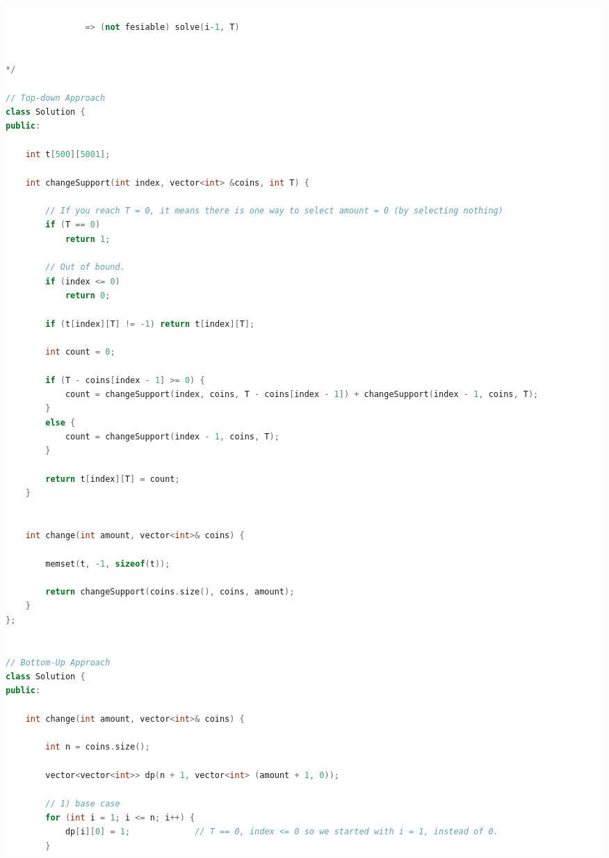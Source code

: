 ```cpp

                => (not fesiable) solve(i-1, T)


*/

// Top-down Approach
class Solution {
public:

    int t[500][5001];

    int changeSupport(int index, vector<int> &coins, int T) {

        // If you reach T = 0, it means there is one way to select amount = 0 (by selecting nothing)
        if (T == 0)
            return 1;

        // Out of bound.
        if (index <= 0)
            return 0;

        if (t[index][T] != -1) return t[index][T];

        int count = 0;

        if (T - coins[index - 1] >= 0) {
            count = changeSupport(index, coins, T - coins[index - 1]) + changeSupport(index - 1, coins, T);
        }
        else {
            count = changeSupport(index - 1, coins, T);
        }

        return t[index][T] = count;
    }


    int change(int amount, vector<int>& coins) {

        memset(t, -1, sizeof(t));

        return changeSupport(coins.size(), coins, amount);
    }
};


// Bottom-Up Approach
class Solution {
public:

    int change(int amount, vector<int>& coins) {

        int n = coins.size();

        vector<vector<int>> dp(n + 1, vector<int> (amount + 1, 0));

        // 1) base case
        for (int i = 1; i <= n; i++) {
            dp[i][0] = 1;             // T == 0, index <= 0 so we started with i = 1, instead of 0.
        }

```